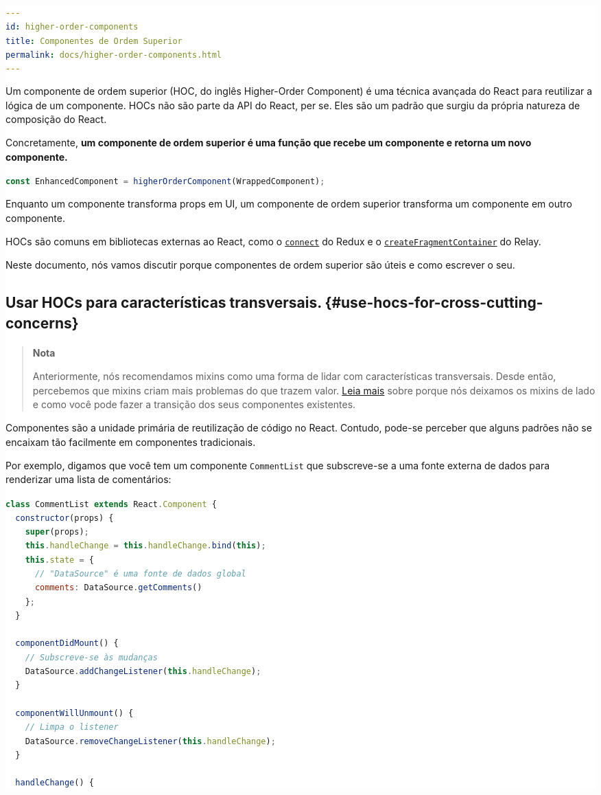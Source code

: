 ```yaml
---
id: higher-order-components
title: Componentes de Ordem Superior
permalink: docs/higher-order-components.html
---
```


Um componente de ordem superior (HOC, do inglês Higher-Order Component) é uma técnica avançada do React para reutilizar a lógica de um componente. HOCs não são parte da API do React, per se. Eles são um padrão que surgiu da própria natureza de composição do React.

Concretamente, **um componente de ordem superior é uma função que recebe um componente e retorna um novo componente.**

```js
const EnhancedComponent = higherOrderComponent(WrappedComponent);
```

Enquanto um componente transforma props em UI, um componente de ordem superior transforma um componente em outro componente.

HOCs são comuns em bibliotecas externas ao React, como o [`connect`](https://github.com/reactjs/react-redux/blob/master/docs/api.md#connectmapstatetoprops-mapdispatchtoprops-mergeprops-options) do Redux e o [`createFragmentContainer`](https://relay.dev/docs/v10.1.3/fragment-container/#createfragmentcontainer) do Relay.

Neste documento, nós vamos discutir porque componentes de ordem superior são úteis e como escrever o seu.

## Usar HOCs para características transversais. {#use-hocs-for-cross-cutting-concerns}

> **Nota**
>
> Anteriormente, nós recomendamos mixins como uma forma de lidar com características transversais. Desde então, percebemos que mixins criam mais problemas do que trazem valor. [Leia mais](/blog/2016/07/13/mixins-considered-harmful.html) sobre porque nós deixamos os mixins de lado e como você pode fazer a transição dos seus componentes existentes.

Componentes são a unidade primária de reutilização de código no React. Contudo, pode-se perceber que alguns padrões não se encaixam tão facilmente em componentes tradicionais.

Por exemplo, digamos que você tem um componente `CommentList` que subscreve-se a uma fonte externa de dados para renderizar uma lista de comentários:

```js
class CommentList extends React.Component {
  constructor(props) {
    super(props);
    this.handleChange = this.handleChange.bind(this);
    this.state = {
      // "DataSource" é uma fonte de dados global
      comments: DataSource.getComments()
    };
  }

  componentDidMount() {
    // Subscreve-se às mudanças
    DataSource.addChangeListener(this.handleChange);
  }

  componentWillUnmount() {
    // Limpa o listener
    DataSource.removeChangeListener(this.handleChange);
  }

  handleChange() {
```
